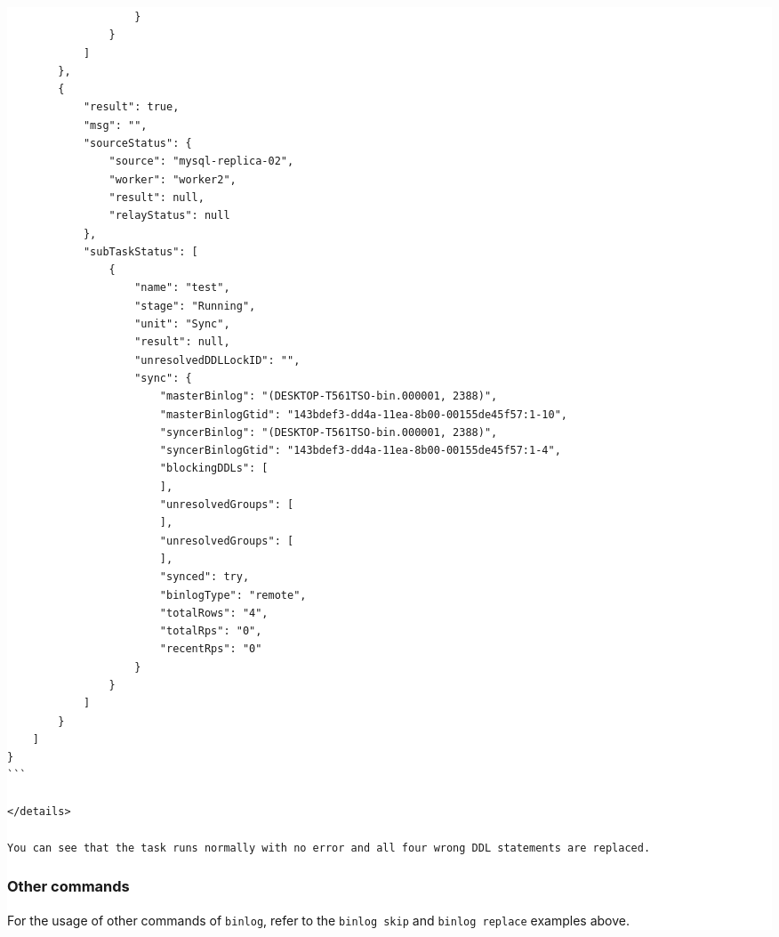                         }
                    }
                ]
            },
            {
                "result": true,
                "msg": "",
                "sourceStatus": {
                    "source": "mysql-replica-02",
                    "worker": "worker2",
                    "result": null,
                    "relayStatus": null
                },
                "subTaskStatus": [
                    {
                        "name": "test",
                        "stage": "Running",
                        "unit": "Sync",
                        "result": null,
                        "unresolvedDDLLockID": "",
                        "sync": {
                            "masterBinlog": "(DESKTOP-T561TSO-bin.000001, 2388)",
                            "masterBinlogGtid": "143bdef3-dd4a-11ea-8b00-00155de45f57:1-10",
                            "syncerBinlog": "(DESKTOP-T561TSO-bin.000001, 2388)",
                            "syncerBinlogGtid": "143bdef3-dd4a-11ea-8b00-00155de45f57:1-4",
                            "blockingDDLs": [
                            ],
                            "unresolvedGroups": [
                            ],
                            "unresolvedGroups": [
                            ],
                            "synced": try,
                            "binlogType": "remote",
                            "totalRows": "4",
                            "totalRps": "0",
                            "recentRps": "0"
                        }
                    }
                ]
            }
        ]
    }
    ```

    </details>

    You can see that the task runs normally with no error and all four wrong DDL statements are replaced.

### Other commands

For the usage of other commands of `binlog`, refer to the `binlog skip` and `binlog replace` examples above.
